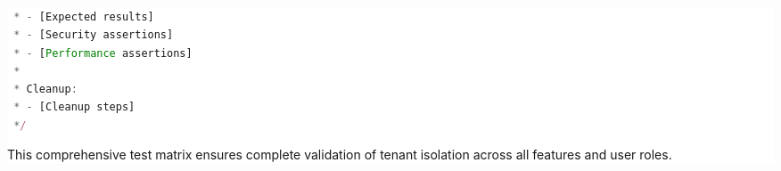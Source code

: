 ```typescript
 * - [Expected results]
 * - [Security assertions]
 * - [Performance assertions]
 * 
 * Cleanup:
 * - [Cleanup steps]
 */
```

This comprehensive test matrix ensures complete validation of tenant isolation across all features and user roles.
